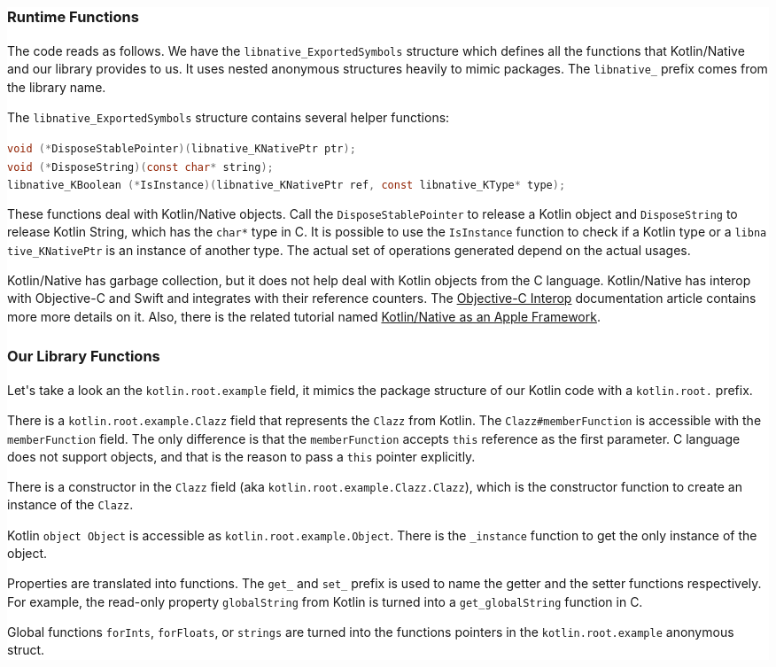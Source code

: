 ### Runtime Functions

The code reads as follows. We have the `libnative_ExportedSymbols` structure which defines
all the functions that Kotlin/Native and our library provides to us. It uses 
nested anonymous structures heavily to mimic packages. The `libnative_` prefix comes from the
library name.

The `libnative_ExportedSymbols` structure contains several helper functions:

<div class="sample" markdown="1" mode="C" theme="idea" data-highlight-only="1" auto-indent="false">

```c
void (*DisposeStablePointer)(libnative_KNativePtr ptr);
void (*DisposeString)(const char* string);
libnative_KBoolean (*IsInstance)(libnative_KNativePtr ref, const libnative_KType* type);
```
</div>

These functions deal with Kotlin/Native objects. Call the 
`DisposeStablePointer` to release a Kotlin object and `DisposeString` to release Kotlin String, 
which has the `char*` type in C. It is possible to use the `IsInstance` function to check if a
Kotlin type or a `libnative_KNativePtr` is an instance of another type. The actual set of
operations generated depend on the actual usages.
 
Kotlin/Native has garbage collection, but it does not help deal
with Kotlin objects from the C language. Kotlin/Native has interop with Objective-C and 
Swift and integrates with their reference counters. 
The [Objective-C Interop](/docs/reference/native/objc_interop.html)
documentation article contains more more details on it. Also,
there is the related tutorial named [Kotlin/Native as an Apple Framework](apple-framework.html).

### Our Library Functions

Let's take a look an the `kotlin.root.example` field, it
mimics the package structure of our Kotlin code with a `kotlin.root.` prefix.

There is a `kotlin.root.example.Clazz` field that 
represents the `Clazz` from Kotlin. The `Clazz#memberFunction` is
accessible with the `memberFunction` field. The only difference is that 
the `memberFunction` accepts `this` reference as the first parameter. 
C language does not support objects, and that is the reason to pass a
`this` pointer explicitly.

There is a constructor in the `Clazz` field (aka `kotlin.root.example.Clazz.Clazz`),
which is the constructor function to create an instance of the `Clazz`.

Kotlin `object Object` is accessible as `kotlin.root.example.Object`. There is 
the `_instance` function to get the only instance of the object.

Properties are translated into functions. The `get_` and `set_` prefix
is used to name the getter and the setter functions respectively. For example, 
the read-only property `globalString` from Kotlin is turned 
into a `get_globalString` function in C. 

Global functions `forInts`, `forFloats`, or `strings` are turned into the functions pointers in
the `kotlin.root.example` anonymous struct.
 